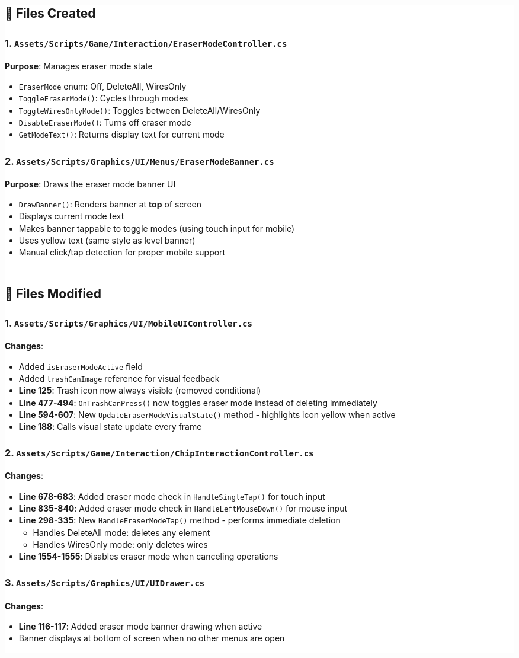 ## 📁 Files Created

### 1. `Assets/Scripts/Game/Interaction/EraserModeController.cs`
**Purpose**: Manages eraser mode state
- `EraserMode` enum: Off, DeleteAll, WiresOnly
- `ToggleEraserMode()`: Cycles through modes
- `ToggleWiresOnlyMode()`: Toggles between DeleteAll/WiresOnly
- `DisableEraserMode()`: Turns off eraser mode
- `GetModeText()`: Returns display text for current mode

### 2. `Assets/Scripts/Graphics/UI/Menus/EraserModeBanner.cs`
**Purpose**: Draws the eraser mode banner UI
- `DrawBanner()`: Renders banner at **top** of screen
- Displays current mode text
- Makes banner tappable to toggle modes (using touch input for mobile)
- Uses yellow text (same style as level banner)
- Manual click/tap detection for proper mobile support

---

## 📝 Files Modified

### 1. `Assets/Scripts/Graphics/UI/MobileUIController.cs`
**Changes**:
- Added `isEraserModeActive` field
- Added `trashCanImage` reference for visual feedback
- **Line 125**: Trash icon now always visible (removed conditional)
- **Line 477-494**: `OnTrashCanPress()` now toggles eraser mode instead of deleting immediately
- **Line 594-607**: New `UpdateEraserModeVisualState()` method - highlights icon yellow when active
- **Line 188**: Calls visual state update every frame

### 2. `Assets/Scripts/Game/Interaction/ChipInteractionController.cs`
**Changes**:
- **Line 678-683**: Added eraser mode check in `HandleSingleTap()` for touch input
- **Line 835-840**: Added eraser mode check in `HandleLeftMouseDown()` for mouse input
- **Line 298-335**: New `HandleEraserModeTap()` method - performs immediate deletion
  - Handles DeleteAll mode: deletes any element
  - Handles WiresOnly mode: only deletes wires
- **Line 1554-1555**: Disables eraser mode when canceling operations

### 3. `Assets/Scripts/Graphics/UI/UIDrawer.cs`
**Changes**:
- **Line 116-117**: Added eraser mode banner drawing when active
- Banner displays at bottom of screen when no other menus are open

---
